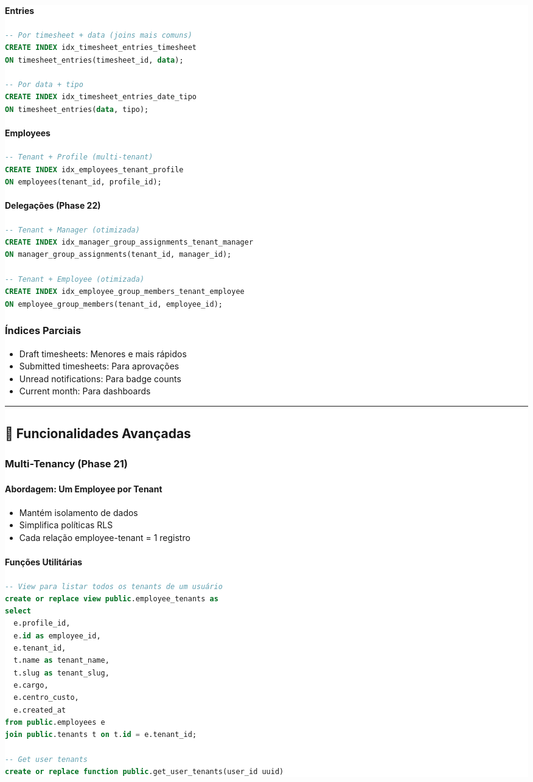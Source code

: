 #### **Entries**
```sql
-- Por timesheet + data (joins mais comuns)
CREATE INDEX idx_timesheet_entries_timesheet 
ON timesheet_entries(timesheet_id, data);

-- Por data + tipo
CREATE INDEX idx_timesheet_entries_date_tipo 
ON timesheet_entries(data, tipo);
```

#### **Employees**
```sql
-- Tenant + Profile (multi-tenant)
CREATE INDEX idx_employees_tenant_profile 
ON employees(tenant_id, profile_id);
```

#### **Delegações (Phase 22)**
```sql
-- Tenant + Manager (otimizada)
CREATE INDEX idx_manager_group_assignments_tenant_manager 
ON manager_group_assignments(tenant_id, manager_id);

-- Tenant + Employee (otimizada)
CREATE INDEX idx_employee_group_members_tenant_employee 
ON employee_group_members(tenant_id, employee_id);
```

### Índices Parciais
- Draft timesheets: Menores e mais rápidos
- Submitted timesheets: Para aprovações
- Unread notifications: Para badge counts
- Current month: Para dashboards

---

## 🔧 Funcionalidades Avançadas

### Multi-Tenancy (Phase 21)

#### **Abordagem: Um Employee por Tenant**
- Mantém isolamento de dados
- Simplifica políticas RLS
- Cada relação employee-tenant = 1 registro

#### **Funções Utilitárias**
```sql
-- View para listar todos os tenants de um usuário
create or replace view public.employee_tenants as
select 
  e.profile_id,
  e.id as employee_id,
  e.tenant_id,
  t.name as tenant_name,
  t.slug as tenant_slug,
  e.cargo,
  e.centro_custo,
  e.created_at
from public.employees e
join public.tenants t on t.id = e.tenant_id;

-- Get user tenants
create or replace function public.get_user_tenants(user_id uuid)
```